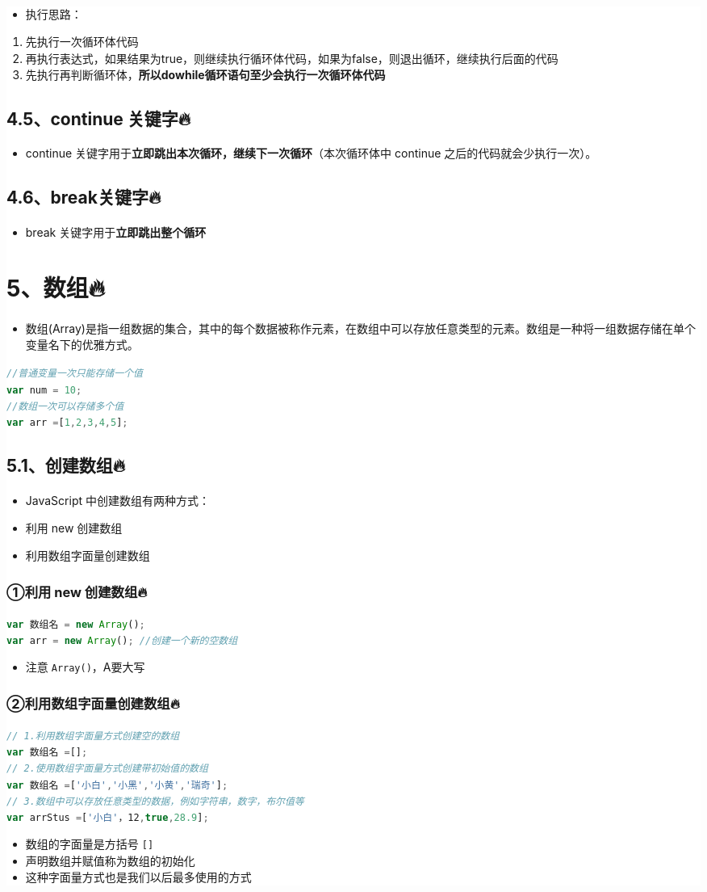 - 执行思路：

1. 先执行一次循环体代码
2. 再执行表达式，如果结果为true，则继续执行循环体代码，如果为false，则退出循环，继续执行后面的代码
3. 先执行再判断循环体，**所以dowhile循环语句至少会执行一次循环体代码**

## 4.5、continue 关键字🔥

* continue 关键字用于**立即跳出本次循环，继续下一次循环**（本次循环体中 continue 之后的代码就会少执行一次）。

## 4.6、break关键字🔥

* break 关键字用于**立即跳出整个循环**

# 5、数组🔥

* 数组(Array)是指一组数据的集合，其中的每个数据被称作元素，在数组中可以存放任意类型的元素。数组是一种将一组数据存储在单个变量名下的优雅方式。

```javascript
//普通变量一次只能存储一个值
var num = 10;
//数组一次可以存储多个值
var arr =[1,2,3,4,5];
```

## 5.1、创建数组🔥

- JavaScript 中创建数组有两种方式：

- 利用 new 创建数组
- 利用数组字面量创建数组

### ①利用 new 创建数组🔥

```js
var 数组名 = new Array();
var arr = new Array(); //创建一个新的空数组
```

- 注意 `Array()`，A要大写

### ②利用数组字面量创建数组🔥

```js
// 1.利用数组字面量方式创建空的数组 
var 数组名 =[];
// 2.使用数组字面量方式创建带初始值的数组
var 数组名 =['小白','小黑','小黄','瑞奇'];
// 3.数组中可以存放任意类型的数据，例如字符串，数字，布尔值等
var arrStus =['小白'，12,true,28.9];
```

* 数组的字面量是方括号 `[]`
* 声明数组并赋值称为数组的初始化
* 这种字面量方式也是我们以后最多使用的方式
